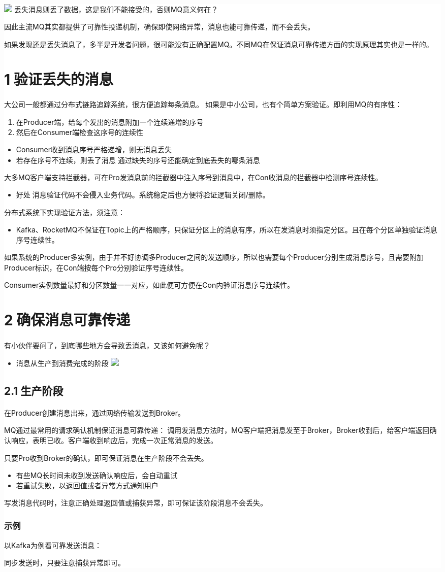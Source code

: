 ![](https://img-blog.csdnimg.cn/20200804095113868.png?x-oss-process=image/watermark,type_ZmFuZ3poZW5naGVpdGk,shadow_10,text_aHR0cHM6Ly9ibG9nLmNzZG4ubmV0L3FxXzMzNTg5NTEw,size_1,color_FFFFFF,t_70)
丢失消息则丢了数据，这是我们不能接受的，否则MQ意义何在？

因此主流MQ其实都提供了可靠性投递机制，确保即使网络异常，消息也能可靠传递，而不会丢失。

如果发现还是丢失消息了，多半是开发者问题，很可能没有正确配置MQ。不同MQ在保证消息可靠传递方面的实现原理其实也是一样的。

#  1 验证丢失的消息
大公司一般都通过分布式链路追踪系统，很方便追踪每条消息。
如果是中小公司，也有个简单方案验证。即利用MQ的有序性：
1. 在Producer端，给每个发出的消息附加一个连续递增的序号
2. 然后在Consumer端检查这序号的连续性

- Consumer收到消息序号严格递增，则无消息丢失
- 若存在序号不连续，则丢了消息
通过缺失的序号还能确定到底丢失的哪条消息


大多MQ客户端支持拦截器，可在Pro发消息前的拦截器中注入序号到消息中，在Con收消息的拦截器中检测序号连续性。
- 好处
消息验证代码不会侵入业务代码。系统稳定后也方便将验证逻辑关闭/删除。

分布式系统下实现验证方法，须注意：
- Kafka、RocketMQ不保证在Topic上的严格顺序，只保证分区上的消息有序，所以在发消息时须指定分区。且在每个分区单独验证消息序号连续性。

如果系统的Producer多实例，由于并不好协调多Producer之间的发送顺序，所以也需要每个Producer分别生成消息序号，且需要附加Producer标识，在Con端按每个Pro分别验证序号连续性。

Consumer实例数量最好和分区数量一一对应，如此便可方便在Con内验证消息序号连续性。

# 2 确保消息可靠传递
有小伙伴要问了，到底哪些地方会导致丢消息，又该如何避免呢？

- 消息从生产到消费完成的阶段
![](https://img-blog.csdnimg.cn/20200803223104526.png?x-oss-process=image/watermark,type_ZmFuZ3poZW5naGVpdGk,shadow_10,text_aHR0cHM6Ly9ibG9nLmNzZG4ubmV0L3FxXzMzNTg5NTEw,size_1,color_FFFFFF,t_70)

## 2.1 生产阶段
在Producer创建消息出来，通过网络传输发送到Broker。

MQ通过最常用的请求确认机制保证消息可靠传递：
调用发消息方法时，MQ客户端把消息发至于Broker，Broker收到后，给客户端返回确认响应，表明已收。客户端收到响应后，完成一次正常消息的发送。

只要Pro收到Broker的确认，即可保证消息在生产阶段不会丢失。
- 有些MQ长时间未收到发送确认响应后，会自动重试
- 若重试失败，以返回值或者异常方式通知用户


写发消息代码时，注意正确处理返回值或捕获异常，即可保证该阶段消息不会丢失。

### 示例
以Kafka为例看可靠发送消息：

同步发送时，只要注意捕获异常即可。

